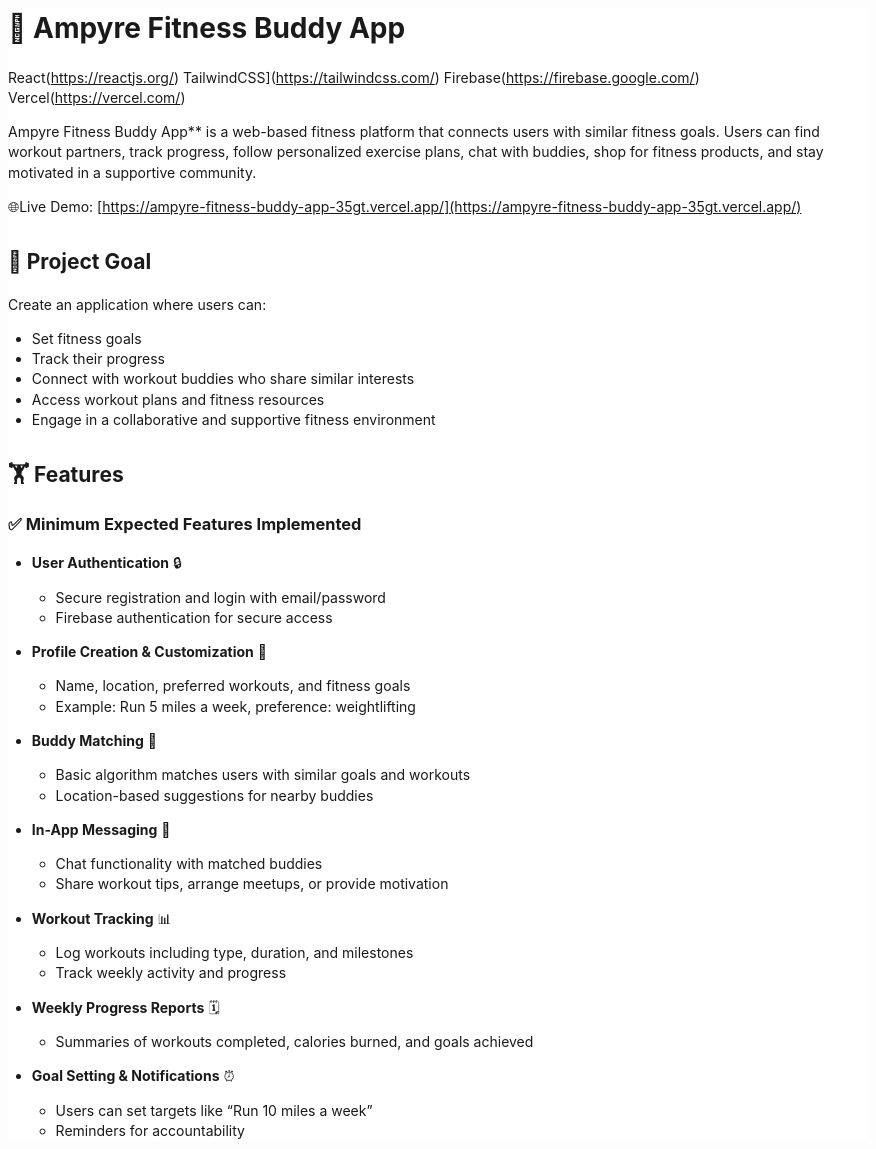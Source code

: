 # 🚀 Ampyre Fitness Buddy App

React(https://reactjs.org/)
TailwindCSS](https://tailwindcss.com/)
Firebase(https://firebase.google.com/)
Vercel(https://vercel.com/)

Ampyre Fitness Buddy App** is a web-based fitness platform that connects users with similar fitness goals. Users can find workout partners, track progress, follow personalized exercise plans, chat with buddies, shop for fitness products, and stay motivated in a supportive community.

🌐Live Demo: [https://ampyre-fitness-buddy-app-35gt.vercel.app/](https://ampyre-fitness-buddy-app-35gt.vercel.app/)
## 📌 Project Goal
Create an application where users can:
- Set fitness goals
- Track their progress
- Connect with workout buddies who share similar interests
- Access workout plans and fitness resources
- Engage in a collaborative and supportive fitness environment

## 🏋️ Features

### ✅ Minimum Expected Features Implemented

- **User Authentication** 🔒
  - Secure registration and login with email/password
  - Firebase authentication for secure access

- **Profile Creation & Customization** 👤
  - Name, location, preferred workouts, and fitness goals
  - Example: Run 5 miles a week, preference: weightlifting

- **Buddy Matching** 🤝
  - Basic algorithm matches users with similar goals and workouts
  - Location-based suggestions for nearby buddies

- **In-App Messaging** 💬
  - Chat functionality with matched buddies
  - Share workout tips, arrange meetups, or provide motivation

- **Workout Tracking** 📊
  - Log workouts including type, duration, and milestones
  - Track weekly activity and progress

- **Weekly Progress Reports** 🗓️
  - Summaries of workouts completed, calories burned, and goals achieved

- **Goal Setting & Notifications** ⏰
  - Users can set targets like “Run 10 miles a week”
  - Reminders for accountability
